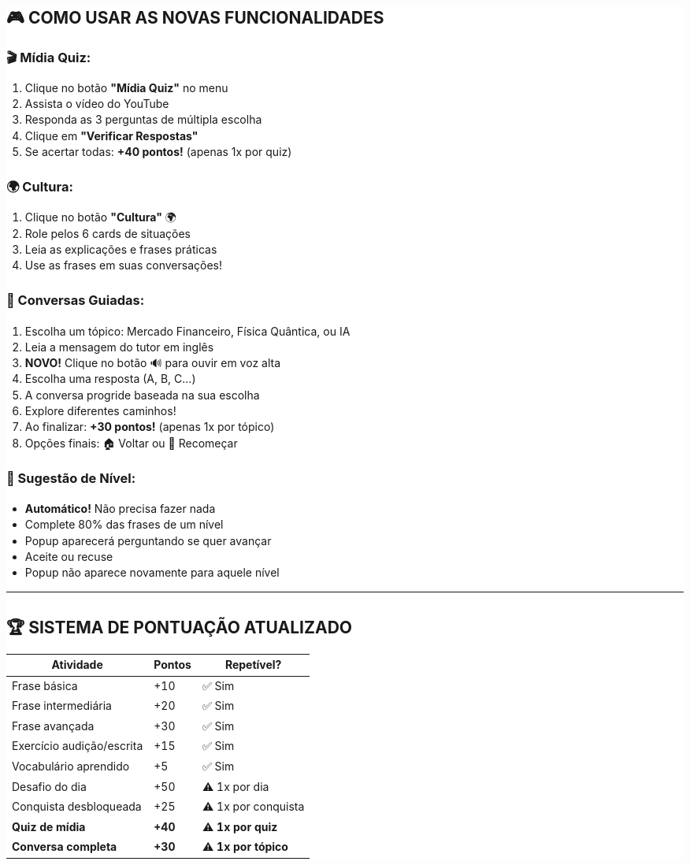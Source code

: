 
## 🎮 COMO USAR AS NOVAS FUNCIONALIDADES

### 🎬 Mídia Quiz:
1. Clique no botão **"Mídia Quiz"** no menu
2. Assista o vídeo do YouTube
3. Responda as 3 perguntas de múltipla escolha
4. Clique em **"Verificar Respostas"**
5. Se acertar todas: **+40 pontos!** (apenas 1x por quiz)

### 🌍 Cultura:
1. Clique no botão **"Cultura"** 🌍
2. Role pelos 6 cards de situações
3. Leia as explicações e frases práticas
4. Use as frases em suas conversações!

### 💬 Conversas Guiadas:
1. Escolha um tópico: Mercado Financeiro, Física Quântica, ou IA
2. Leia a mensagem do tutor em inglês
3. **NOVO!** Clique no botão 🔊 para ouvir em voz alta
4. Escolha uma resposta (A, B, C...)
5. A conversa progride baseada na sua escolha
6. Explore diferentes caminhos!
7. Ao finalizar: **+30 pontos!** (apenas 1x por tópico)
8. Opções finais: 🏠 Voltar ou 🔄 Recomeçar

### 🚀 Sugestão de Nível:
- **Automático!** Não precisa fazer nada
- Complete 80% das frases de um nível
- Popup aparecerá perguntando se quer avançar
- Aceite ou recuse
- Popup não aparece novamente para aquele nível

---

## 🏆 SISTEMA DE PONTUAÇÃO ATUALIZADO

| Atividade | Pontos | Repetível? |
|-----------|--------|------------|
| Frase básica | +10 | ✅ Sim |
| Frase intermediária | +20 | ✅ Sim |
| Frase avançada | +30 | ✅ Sim |
| Exercício audição/escrita | +15 | ✅ Sim |
| Vocabulário aprendido | +5 | ✅ Sim |
| Desafio do dia | +50 | ⚠️ 1x por dia |
| Conquista desbloqueada | +25 | ⚠️ 1x por conquista |
| **Quiz de mídia** | **+40** | ⚠️ **1x por quiz** |
| **Conversa completa** | **+30** | ⚠️ **1x por tópico** |
